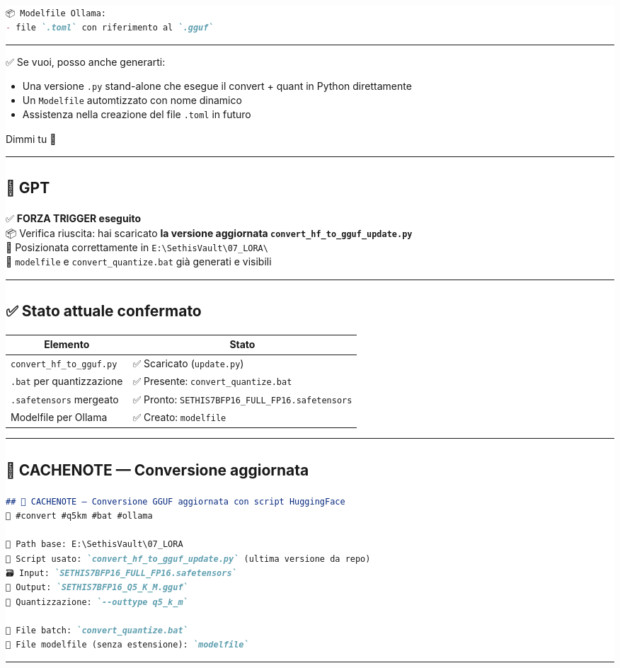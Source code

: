 ```markdown
📦 Modelfile Ollama:
- file `.toml` con riferimento al `.gguf`
```

---

✅ Se vuoi, posso anche generarti:

- Una versione `.py` stand-alone che esegue il convert + quant in Python direttamente
- Un `Modelfile` automtizzato con nome dinamico
- Assistenza nella creazione del file `.toml` in futuro

Dimmi tu 🚀

---

## 🤖 **GPT**

✅ **FORZA TRIGGER eseguito**  
📦 Verifica riuscita: hai scaricato **la versione aggiornata `convert_hf_to_gguf_update.py`**  
📁 Posizionata correttamente in `E:\SethisVault\07_LORA\`  
📓 `modelfile` e `convert_quantize.bat` già generati e visibili

---

## ✅ Stato attuale confermato

| Elemento                  | Stato         |
|--------------------------|---------------|
| `convert_hf_to_gguf.py`  | ✅ Scaricato (`update.py`) |
| `.bat` per quantizzazione | ✅ Presente: `convert_quantize.bat` |
| `.safetensors` mergeato  | ✅ Pronto: `SETHIS7BFP16_FULL_FP16.safetensors` |
| Modelfile per Ollama     | ✅ Creato: `modelfile` |

---

## 📓 CACHENOTE — Conversione aggiornata

```markdown
## 📓 CACHENOTE — Conversione GGUF aggiornata con script HuggingFace
🧷 #convert #q5km #bat #ollama

📂 Path base: E:\SethisVault\07_LORA
📘 Script usato: `convert_hf_to_gguf_update.py` (ultima versione da repo)
🗃️ Input: `SETHIS7BFP16_FULL_FP16.safetensors`
🎯 Output: `SETHIS7BFP16_Q5_K_M.gguf`
🧠 Quantizzazione: `--outtype q5_k_m`

📄 File batch: `convert_quantize.bat`
📄 File modelfile (senza estensione): `modelfile`
```

---
